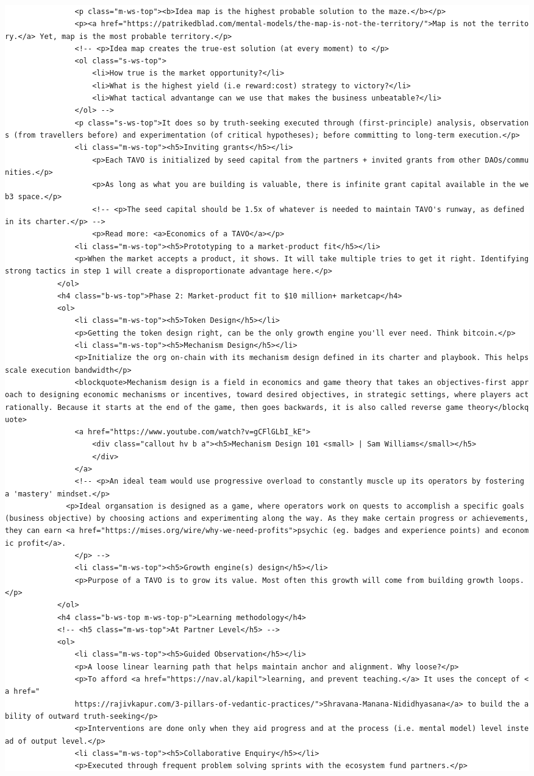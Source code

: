 					<p class="m-ws-top"><b>Idea map is the highest probable solution to the maze.</b></p>
					<p><a href="https://patrikedblad.com/mental-models/the-map-is-not-the-territory/">Map is not the territory.</a> Yet, map is the most probable territory.</p>
					<!-- <p>Idea map creates the true-est solution (at every moment) to </p>
					<ol class="s-ws-top">
						<li>How true is the market opportunity?</li>
						<li>What is the highest yield (i.e reward:cost) strategy to victory?</li> 
						<li>What tactical advantange can we use that makes the business unbeatable?</li>
					</ol> -->
					<p class="s-ws-top">It does so by truth-seeking executed through (first-principle) analysis, observations (from travellers before) and experimentation (of critical hypotheses); before committing to long-term execution.</p>
					<li class="m-ws-top"><h5>Inviting grants</h5></li>
						<p>Each TAVO is initialized by seed capital from the partners + invited grants from other DAOs/communities.</p>
						<p>As long as what you are building is valuable, there is infinite grant capital available in the web3 space.</p>
						<!-- <p>The seed capital should be 1.5x of whatever is needed to maintain TAVO's runway, as defined in its charter.</p> -->
						<p>Read more: <a>Economics of a TAVO</a></p>
					<li class="m-ws-top"><h5>Prototyping to a market-product fit</h5></li>
					<p>When the market accepts a product, it shows. It will take multiple tries to get it right. Identifying strong tactics in step 1 will create a disproportionate advantage here.</p>
				</ol>
				<h4 class="b-ws-top">Phase 2: Market-product fit to $10 million+ marketcap</h4>
				<ol>
					<li class="m-ws-top"><h5>Token Design</h5></li>
					<p>Getting the token design right, can be the only growth engine you'll ever need. Think bitcoin.</p>
					<li class="m-ws-top"><h5>Mechanism Design</h5></li>
					<p>Initialize the org on-chain with its mechanism design defined in its charter and playbook. This helps scale execution bandwidth</p>
					<blockquote>Mechanism design is a field in economics and game theory that takes an objectives-first approach to designing economic mechanisms or incentives, toward desired objectives, in strategic settings, where players act rationally. Because it starts at the end of the game, then goes backwards, it is also called reverse game theory</blockquote>
					<a href="https://www.youtube.com/watch?v=gCFlGLbI_kE">
						<div class="callout hv b a"><h5>Mechanism Design 101 <small> | Sam Williams</small></h5>
						</div>
					</a>
					<!-- <p>An ideal team would use progressive overload to constantly muscle up its operators by fostering a 'mastery' mindset.</p>
				  <p>Ideal organsation is designed as a game, where operators work on quests to accomplish a specific goals (business objective) by choosing actions and experimenting along the way. As they make certain progress or achievements, they can earn <a href="https://mises.org/wire/why-we-need-profits">psychic (eg. badges and experience points) and economic profit</a>.
					</p> -->
					<li class="m-ws-top"><h5>Growth engine(s) design</h5></li>
					<p>Purpose of a TAVO is to grow its value. Most often this growth will come from building growth loops.</p>
				</ol>
				<h4 class="b-ws-top m-ws-top-p">Learning methodology</h4>
				<!-- <h5 class="m-ws-top">At Partner Level</h5> -->
				<ol>
					<li class="m-ws-top"><h5>Guided Observation</h5></li>
					<p>A loose linear learning path that helps maintain anchor and alignment. Why loose?</p>
					<p>To afford <a href="https://nav.al/kapil">learning, and prevent teaching.</a> It uses the concept of <a href="
					https://rajivkapur.com/3-pillars-of-vedantic-practices/">Shravana-Manana-Nididhyasana</a> to build the ability of outward truth-seeking</p>
					<p>Interventions are done only when they aid progress and at the process (i.e. mental model) level instead of output level.</p>
					<li class="m-ws-top"><h5>Collaborative Enquiry</h5></li>
					<p>Executed through frequent problem solving sprints with the ecosystem fund partners.</p>